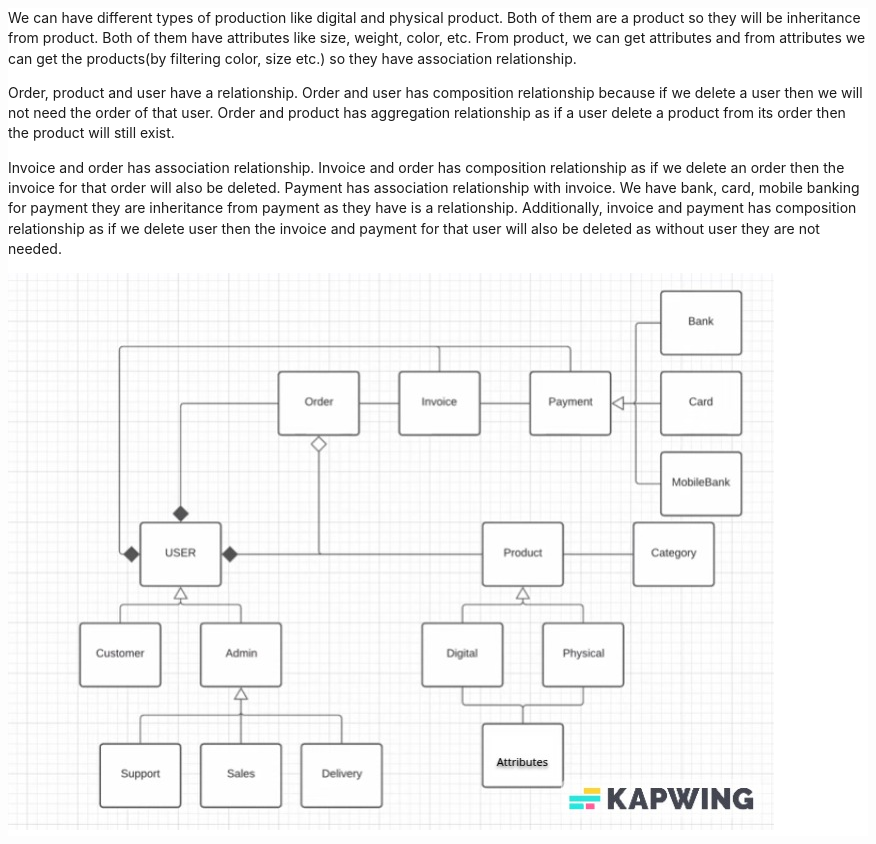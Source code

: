 We can have different types of production like digital and physical product. Both of them are a product so they will be
inheritance from product. Both of them have attributes like size, weight, color, etc. From product, we can get attributes
and from attributes we can get the products(by filtering color, size etc.) so they have association relationship.

Order, product and user have a relationship. Order and user has composition relationship because if we delete a user
then we will not need the order of that user. Order and product has aggregation relationship as if a user delete a 
product from its order then the product will still exist.

Invoice and order has association relationship. Invoice and order has composition relationship as if we delete an order
then the invoice for that order will also be deleted. Payment has association relationship with invoice. We have bank,
card, mobile banking for payment they are inheritance from payment as they have is a relationship. Additionally, 
invoice and payment has composition relationship as if we delete user then the invoice and payment for that user will
also be deleted as without user they are not needed.


<img src="./images/UML_Diagram_Case_2.png" alt="img" />
